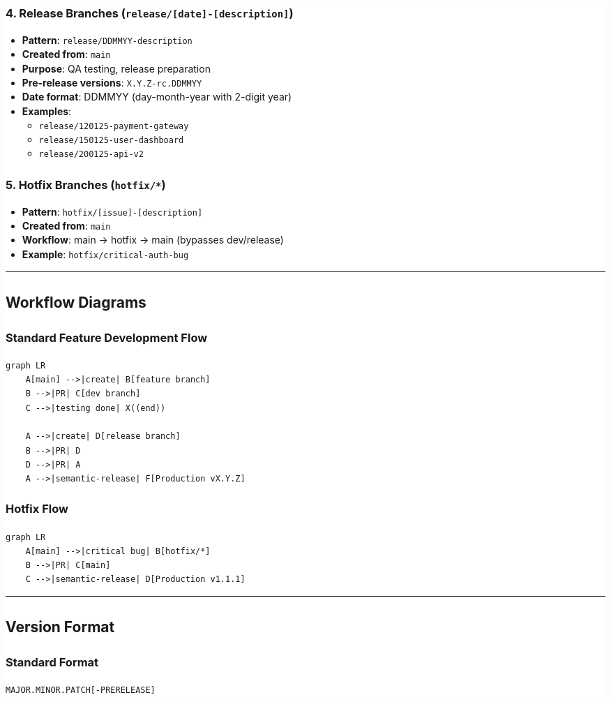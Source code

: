 ### 4. Release Branches (`release/[date]-[description]`)
- **Pattern**: `release/DDMMYY-description`
- **Created from**: `main`
- **Purpose**: QA testing, release preparation
- **Pre-release versions**: `X.Y.Z-rc.DDMMYY`
- **Date format**: DDMMYY (day-month-year with 2-digit year)
- **Examples**: 
  - `release/120125-payment-gateway`
  - `release/150125-user-dashboard`
  - `release/200125-api-v2`

### 5. Hotfix Branches (`hotfix/*`)
- **Pattern**: `hotfix/[issue]-[description]`
- **Created from**: `main`
- **Workflow**: main → hotfix → main (bypasses dev/release)
- **Example**: `hotfix/critical-auth-bug`

---

## Workflow Diagrams

### Standard Feature Development Flow
```mermaid
graph LR
    A[main] -->|create| B[feature branch]
    B -->|PR| C[dev branch]
    C -->|testing done| X((end))

    A -->|create| D[release branch]
    B -->|PR| D
    D -->|PR| A
    A -->|semantic-release| F[Production vX.Y.Z]
```

### Hotfix Flow
```mermaid
graph LR
    A[main] -->|critical bug| B[hotfix/*]
    B -->|PR| C[main]
    C -->|semantic-release| D[Production v1.1.1]
```

---

## Version Format

### Standard Format
```
MAJOR.MINOR.PATCH[-PRERELEASE]
```
